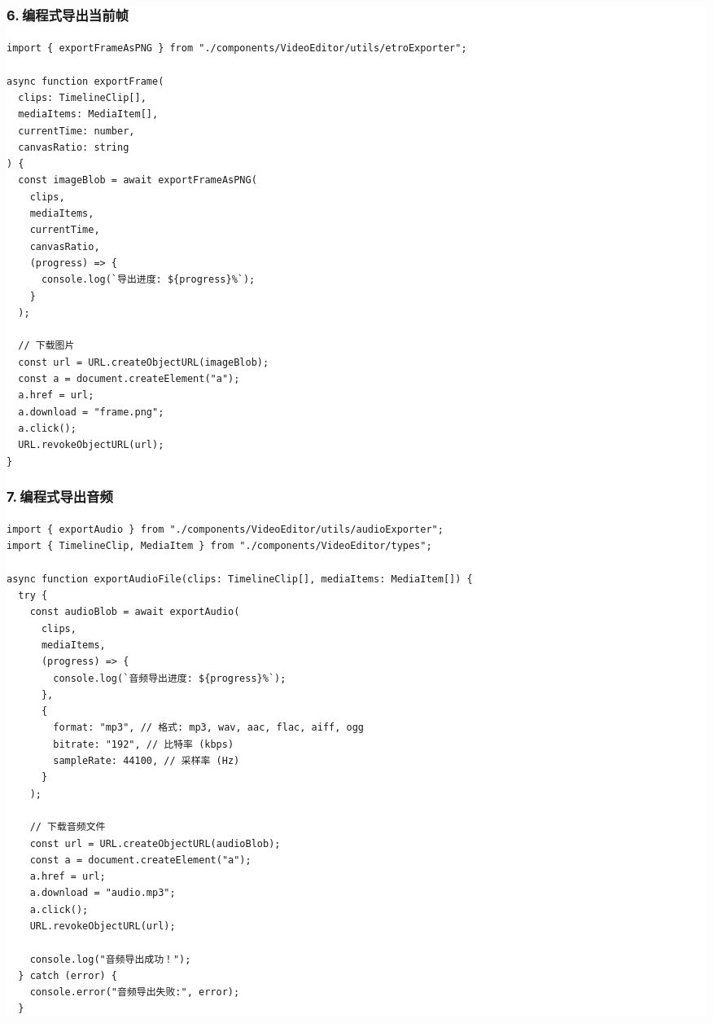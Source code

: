 ### 6. 编程式导出当前帧

```tsx
import { exportFrameAsPNG } from "./components/VideoEditor/utils/etroExporter";

async function exportFrame(
  clips: TimelineClip[],
  mediaItems: MediaItem[],
  currentTime: number,
  canvasRatio: string
) {
  const imageBlob = await exportFrameAsPNG(
    clips,
    mediaItems,
    currentTime,
    canvasRatio,
    (progress) => {
      console.log(`导出进度: ${progress}%`);
    }
  );

  // 下载图片
  const url = URL.createObjectURL(imageBlob);
  const a = document.createElement("a");
  a.href = url;
  a.download = "frame.png";
  a.click();
  URL.revokeObjectURL(url);
}
```

### 7. 编程式导出音频

```tsx
import { exportAudio } from "./components/VideoEditor/utils/audioExporter";
import { TimelineClip, MediaItem } from "./components/VideoEditor/types";

async function exportAudioFile(clips: TimelineClip[], mediaItems: MediaItem[]) {
  try {
    const audioBlob = await exportAudio(
      clips,
      mediaItems,
      (progress) => {
        console.log(`音频导出进度: ${progress}%`);
      },
      {
        format: "mp3", // 格式: mp3, wav, aac, flac, aiff, ogg
        bitrate: "192", // 比特率 (kbps)
        sampleRate: 44100, // 采样率 (Hz)
      }
    );

    // 下载音频文件
    const url = URL.createObjectURL(audioBlob);
    const a = document.createElement("a");
    a.href = url;
    a.download = "audio.mp3";
    a.click();
    URL.revokeObjectURL(url);

    console.log("音频导出成功！");
  } catch (error) {
    console.error("音频导出失败:", error);
  }
```